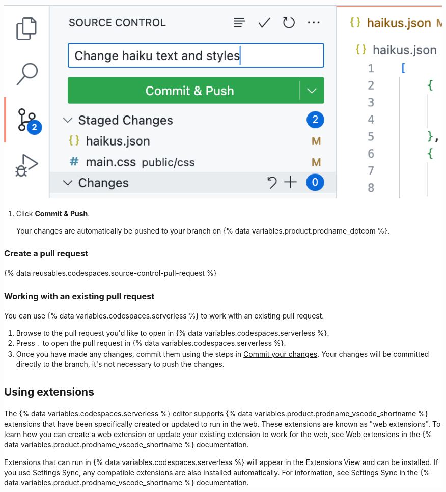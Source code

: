    ![Screenshot of the "Source control" side bar with a commit message entered into the text box above the "Commit" button.](/assets/images/help/codespaces/githubdotdev-codespaces-commit-message.png)

1. Click **Commit & Push**.

   Your changes are automatically be pushed to your branch on {% data variables.product.prodname_dotcom %}.

### Create a pull request

{% data reusables.codespaces.source-control-pull-request %}

### Working with an existing pull request

You can use {% data variables.codespaces.serverless %} to work with an existing pull request.

1. Browse to the pull request you'd like to open in {% data variables.codespaces.serverless %}.
1. Press `.` to open the pull request in {% data variables.codespaces.serverless %}.
1. Once you have made any changes, commit them using the steps in [Commit your changes](#commit-your-changes). Your changes will be committed directly to the branch, it's not necessary to push the changes.

## Using extensions

The {% data variables.codespaces.serverless %} editor supports {% data variables.product.prodname_vscode_shortname %} extensions that have been specifically created or updated to run in the web. These extensions are known as "web extensions". To learn how you can create a web extension or update your existing extension to work for the web, see [Web extensions](https://code.visualstudio.com/api/extension-guides/web-extensions) in the {% data variables.product.prodname_vscode_shortname %} documentation.

Extensions that can run in {% data variables.codespaces.serverless %} will appear in the Extensions View and can be installed. If you use Settings Sync, any compatible extensions are also installed automatically. For information, see [Settings Sync](https://code.visualstudio.com/docs/editor/settings-sync) in the {% data variables.product.prodname_vscode_shortname %} documentation.
